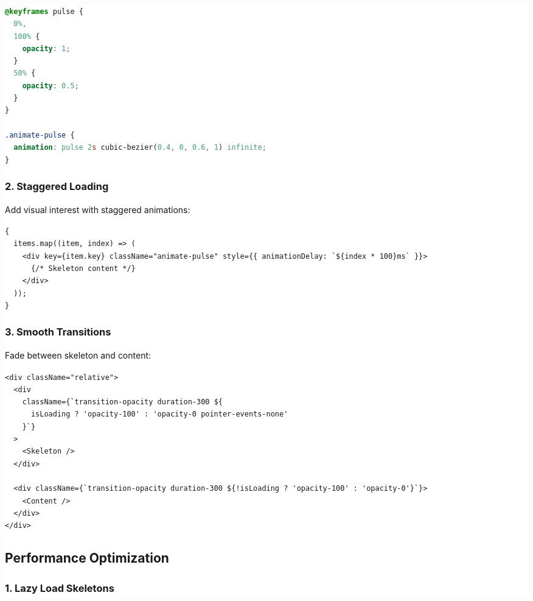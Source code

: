 ```css
@keyframes pulse {
  0%,
  100% {
    opacity: 1;
  }
  50% {
    opacity: 0.5;
  }
}

.animate-pulse {
  animation: pulse 2s cubic-bezier(0.4, 0, 0.6, 1) infinite;
}
```

### 2. Staggered Loading

Add visual interest with staggered animations:

```tsx
{
  items.map((item, index) => (
    <div key={item.key} className="animate-pulse" style={{ animationDelay: `${index * 100}ms` }}>
      {/* Skeleton content */}
    </div>
  ));
}
```

### 3. Smooth Transitions

Fade between skeleton and content:

```tsx
<div className="relative">
  <div
    className={`transition-opacity duration-300 ${
      isLoading ? 'opacity-100' : 'opacity-0 pointer-events-none'
    }`}
  >
    <Skeleton />
  </div>

  <div className={`transition-opacity duration-300 ${!isLoading ? 'opacity-100' : 'opacity-0'}`}>
    <Content />
  </div>
</div>
```

## Performance Optimization

### 1. Lazy Load Skeletons
